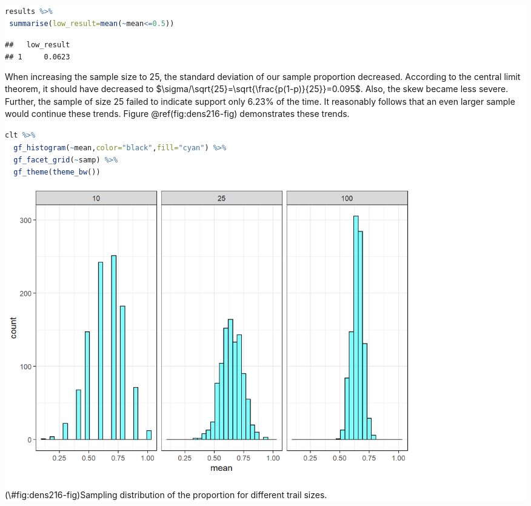 
```r
results %>%
 summarise(low_result=mean(~mean<=0.5))
```

```
##   low_result
## 1     0.0623
```

When increasing the sample size to 25, the standard deviation of our sample proportion decreased. According to the central limit theorem, it should have decreased to $\sigma/\sqrt{25}=\sqrt{\frac{p(1-p)}{25}}=0.095$. Also, the skew became less severe. Further, the sample of size 25 failed to indicate support only 6.23% of the time. It reasonably follows that an even larger sample would continue these trends. Figure \@ref(fig:dens216-fig) demonstrates these trends.




```r
clt %>%
  gf_histogram(~mean,color="black",fill="cyan") %>%
  gf_facet_grid(~samp) %>%
  gf_theme(theme_bw())
```

<div class="figure">
<img src="21-Central-Limit-Theorem_files/figure-html/dens216-fig-1.png" alt="Sampling distribution of the proportion for different trail sizes." width="672" />
<p class="caption">(\#fig:dens216-fig)Sampling distribution of the proportion for different trail sizes.</p>
</div>
